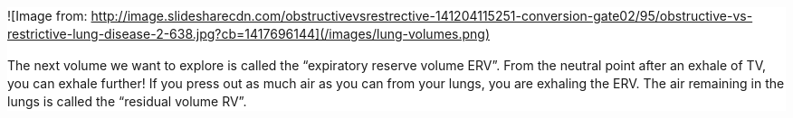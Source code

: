 ![Image from: http://image.slidesharecdn.com/obstructivevsrestrective-141204115251-conversion-gate02/95/obstructive-vs-restrictive-lung-disease-2-638.jpg?cb=1417696144](/images/lung-volumes.png)

The next volume we want to explore is called the “expiratory reserve volume ERV”. From the neutral point after an exhale of TV, you can exhale further! If you press out as much air as you can from your lungs, you are exhaling the ERV. The air remaining in the lungs is called the “residual volume RV”.
